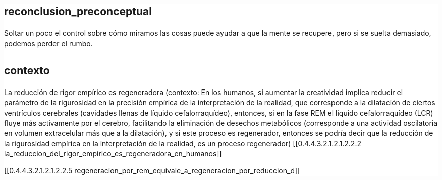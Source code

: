 ## reconclusion_preconceptual

Soltar un poco el control sobre cómo miramos las cosas puede ayudar a que la mente se recupere, pero si se suelta demasiado, podemos perder el rumbo.

## contexto

La reducción de rigor empírico es regeneradora (contexto: En los humanos, si aumentar la creatividad implica reducir el parámetro de la rigurosidad en la precisión empírica de la interpretación de la realidad, que corresponde a la dilatación de ciertos ventrículos cerebrales (cavidades llenas de líquido cefalorraquídeo), entonces, si en la fase REM el líquido cefalorraquídeo (LCR) fluye más activamente por el cerebro, facilitando la eliminación de desechos metabólicos (corresponde a una actividad oscilatoria en volumen extracelular más que a la dilatación), y si este proceso es regenerador, entonces se podría decir que la reducción de la rigurosidad empírica en la interpretación de la realidad, es un proceso regenerador)
[[0.4.4.3.2.1.2.1.2.2.2 la_reduccion_del_rigor_empirico_es_regeneradora_en_humanos]]

[[0.4.4.3.2.1.2.1.2.2.5 regeneracion_por_rem_equivale_a_regeneracion_por_reduccion_d]]
